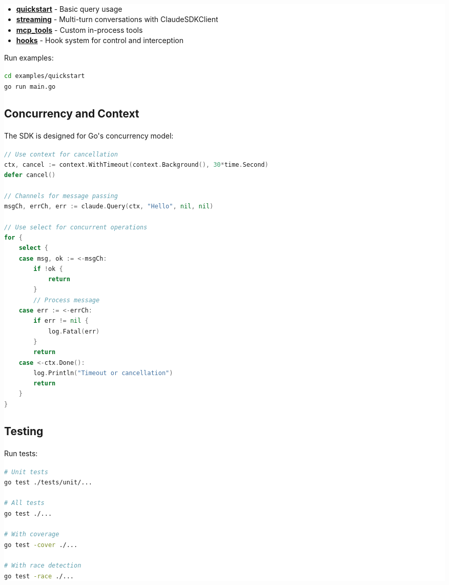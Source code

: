 - **[quickstart](examples/quickstart/main.go)** - Basic query usage
- **[streaming](examples/streaming/main.go)** - Multi-turn conversations with ClaudeSDKClient
- **[mcp_tools](examples/mcp_tools/main.go)** - Custom in-process tools
- **[hooks](examples/hooks/main.go)** - Hook system for control and interception

Run examples:
```bash
cd examples/quickstart
go run main.go
```

## Concurrency and Context

The SDK is designed for Go's concurrency model:

```go
// Use context for cancellation
ctx, cancel := context.WithTimeout(context.Background(), 30*time.Second)
defer cancel()

// Channels for message passing
msgCh, errCh, err := claude.Query(ctx, "Hello", nil, nil)

// Use select for concurrent operations
for {
    select {
    case msg, ok := <-msgCh:
        if !ok {
            return
        }
        // Process message
    case err := <-errCh:
        if err != nil {
            log.Fatal(err)
        }
        return
    case <-ctx.Done():
        log.Println("Timeout or cancellation")
        return
    }
}
```

## Testing

Run tests:
```bash
# Unit tests
go test ./tests/unit/...

# All tests
go test ./...

# With coverage
go test -cover ./...

# With race detection
go test -race ./...
```
